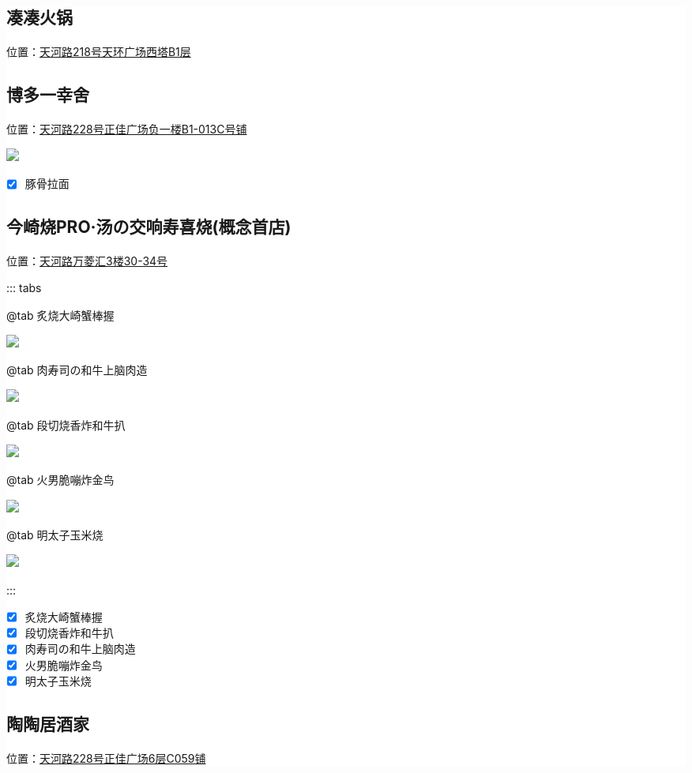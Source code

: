 ## 凑凑火锅

<i class="fa-solid fa-location-dot"></i> 位置：<a href="https://ditu.amap.com/place/B0FFKX3B93" target="_blank">天河路218号天环广场西塔B1层</a>

## 博多一幸舍

<i class="fa-solid fa-location-dot"></i> 位置：<a href="https://ditu.amap.com/place/B0FFHC37Y5" target="_blank">天河路228号正佳广场负一楼B1-013C号铺</a>

![](https://img.sherry4869.com/blog/life/food/china/guangdong/guangzhou/th/tyzx/bdyxs/1.JPEG)

- [x] 豚骨拉面

## 今崎烧PRO·汤の交响寿喜烧(概念首店)

<i class="fa-solid fa-location-dot"></i> 位置：<a href="https://ditu.amap.com/place/B0H1OLTS8D" target="_blank">天河路万菱汇3楼30-34号</a>

::: tabs

@tab 炙烧大崎蟹棒握

![](https://img.sherry4869.com/blog/life/food/china/guangdong/guangzhou/th/tyzx/jqspro/1.JPEG)

@tab 肉寿司の和牛上脑肉造

![](https://img.sherry4869.com/blog/life/food/china/guangdong/guangzhou/th/tyzx/jqspro/2.JPEG)

@tab 段切烧香炸和牛扒

![](https://img.sherry4869.com/blog/life/food/china/guangdong/guangzhou/th/tyzx/jqspro/3.JPEG)

@tab 火男脆嘣炸金鸟

![](https://img.sherry4869.com/blog/life/food/china/guangdong/guangzhou/th/tyzx/jqspro/4.JPEG)

@tab 明太子玉米烧

![](https://img.sherry4869.com/blog/life/food/china/guangdong/guangzhou/th/tyzx/jqspro/5.JPEG)

:::

- [x] 炙烧大崎蟹棒握
- [x] 段切烧香炸和牛扒
- [x] 肉寿司の和牛上脑肉造
- [x] 火男脆嘣炸金鸟
- [x] 明太子玉米烧

## 陶陶居酒家

<i class="fa-solid fa-location-dot"></i> 位置：<a href="https://ditu.amap.com/place/B0FFG2O3RL" target="_blank">天河路228号正佳广场6层C059铺</a>
